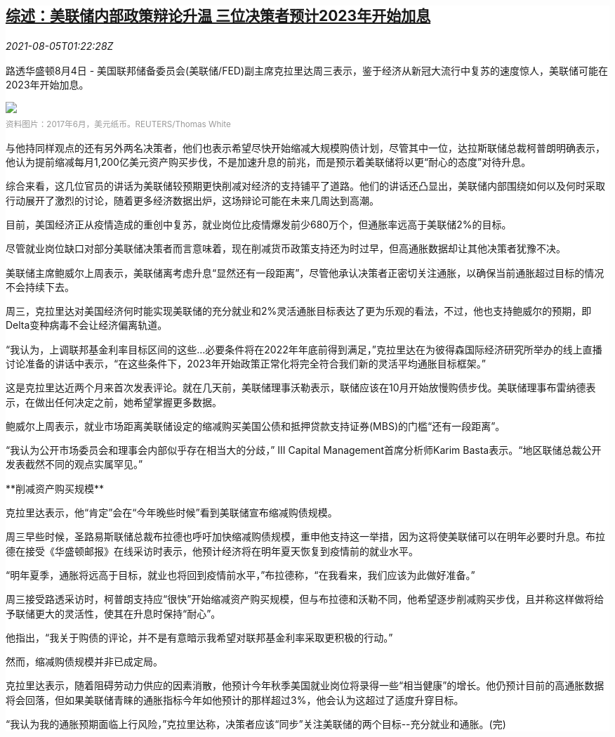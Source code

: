 
[综述：美联储内部政策辩论升温 三位决策者预计2023年开始加息](https://cn.reuters.com/article/us-fed-plcy-rate-expectation-0805-idCNKBS2F604M)
------

<div><i>2021-08-05T01:22:28Z</i></div><p>路透华盛顿8月4日 - 美国联邦储备委员会(美联储/FED)副主席克拉里达周三表示，鉴于经济从新冠大流行中复苏的速度惊人，美联储可能在2023年开始加息。</p><img src="https://static.reuters.com/resources/r/?m=02&d=20210805&t=2&i=1571015925&r=LYNXMPEH7401Q" width="100%"><div><small style="color: #999;">资料图片：2017年6月，美元纸币。REUTERS/Thomas White</small></div><p>与他持同样观点的还有另外两名决策者，他们也表示希望尽快开始缩减大规模购债计划，尽管其中一位，达拉斯联储总裁柯普朗明确表示，他认为提前缩减每月1,200亿美元资产购买步伐，不是加速升息的前兆，而是预示着美联储将以更“耐心的态度”对待升息。</p><p>综合来看，这几位官员的讲话为美联储较预期更快削减对经济的支持铺平了道路。他们的讲话还凸显出，美联储内部围绕如何以及何时采取行动展开了激烈的讨论，随着更多经济数据出炉，这场辩论可能在未来几周达到高潮。</p><p>目前，美国经济正从疫情造成的重创中复苏，就业岗位比疫情爆发前少680万个，但通胀率远高于美联储2%的目标。</p><p>尽管就业岗位缺口对部分美联储决策者而言意味着，现在削减货币政策支持还为时过早，但高通胀数据却让其他决策者犹豫不决。</p><p>美联储主席鲍威尔上周表示，美联储离考虑升息“显然还有一段距离”，尽管他承认决策者正密切关注通胀，以确保当前通胀超过目标的情况不会持续下去。</p><p>周三，克拉里达对美国经济何时能实现美联储的充分就业和2%灵活通胀目标表达了更为乐观的看法，不过，他也支持鲍威尔的预期，即Delta变种病毒不会让经济偏离轨道。</p><p>“我认为，上调联邦基金利率目标区间的这些…必要条件将在2022年年底前得到满足，”克拉里达在为彼得森国际经济研究所举办的线上直播讨论准备的讲话中表示，“在这些条件下，2023年开始政策正常化将完全符合我们新的灵活平均通胀目标框架。”</p><p>这是克拉里达近两个月来首次发表评论。就在几天前，美联储理事沃勒表示，联储应该在10月开始放慢购债步伐。美联储理事布雷纳德表示，在做出任何决定之前，她希望掌握更多数据。</p><p>鲍威尔上周表示，就业市场距离美联储设定的缩减购买美国公债和抵押贷款支持证券(MBS)的门槛“还有一段距离”。</p><p>“我认为公开市场委员会和理事会内部似乎存在相当大的分歧，” III Capital Management首席分析师Karim Basta表示。“地区联储总裁公开发表截然不同的观点实属罕见。”</p><p>**削减资产购买规模**</p><p>克拉里达表示，他“肯定”会在“今年晚些时候”看到美联储宣布缩减购债规模。</p><p>周三早些时候，圣路易斯联储总裁布拉德也呼吁加快缩减购债规模，重申他支持这一举措，因为这将使美联储可以在明年必要时升息。布拉德在接受《华盛顿邮报》在线采访时表示，他预计经济将在明年夏天恢复到疫情前的就业水平。</p><p>“明年夏季，通胀将远高于目标，就业也将回到疫情前水平，”布拉德称，“在我看来，我们应该为此做好准备。”</p><p>周三接受路透采访时，柯普朗支持应“很快”开始缩减资产购买规模，但与布拉德和沃勒不同，他希望逐步削减购买步伐，且并称这样做将给予联储更大的灵活性，使其在升息时保持“耐心”。</p><p>他指出，“我关于购债的评论，并不是有意暗示我希望对联邦基金利率采取更积极的行动。”</p><p>然而，缩减购债规模并非已成定局。</p><p>克拉里达表示，随着阻碍劳动力供应的因素消散，他预计今年秋季美国就业岗位将录得一些“相当健康”的增长。他仍预计目前的高通胀数据将会回落，但如果美联储青睐的通胀指标今年如他预计的那样超过3%，他会认为这超过了适度升穿目标。</p><p>“我认为我的通胀预期面临上行风险，”克拉里达称，决策者应该“同步”关注美联储的两个目标--充分就业和通胀。(完)</p>
